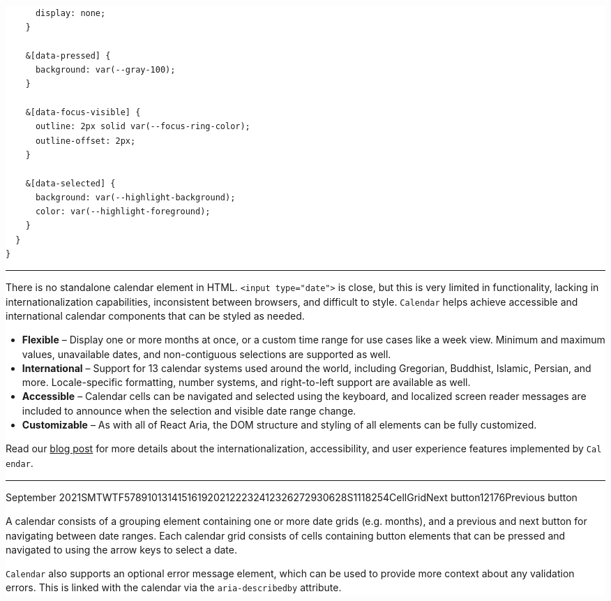 ```
      display: none;
    }

    &[data-pressed] {
      background: var(--gray-100);
    }

    &[data-focus-visible] {
      outline: 2px solid var(--focus-ring-color);
      outline-offset: 2px;
    }

    &[data-selected] {
      background: var(--highlight-background);
      color: var(--highlight-foreground);
    }
  }
}
```

* * *

There is no standalone calendar element in HTML. `<input type="date">` is close, but this is very limited in functionality, lacking in internationalization capabilities, inconsistent between browsers, and difficult to style. `Calendar` helps achieve accessible and international calendar components that can be styled as needed.

-   **Flexible** – Display one or more months at once, or a custom time range for use cases like a week view. Minimum and maximum values, unavailable dates, and non-contiguous selections are supported as well.
-   **International** – Support for 13 calendar systems used around the world, including Gregorian, Buddhist, Islamic, Persian, and more. Locale-specific formatting, number systems, and right-to-left support are available as well.
-   **Accessible** – Calendar cells can be navigated and selected using the keyboard, and localized screen reader messages are included to announce when the selection and visible date range change.
-   **Customizable** – As with all of React Aria, the DOM structure and styling of all elements can be fully customized.

Read our [blog post](https://react-spectrum.adobe.com/blog/date-and-time-pickers-for-all.html) for more details about the internationalization, accessibility, and user experience features implemented by `Calendar`.

* * *

September 2021SMTWTF5789101314151619202122232412326272930628S1118254CellGridNext button12176Previous button

A calendar consists of a grouping element containing one or more date grids (e.g. months), and a previous and next button for navigating between date ranges. Each calendar grid consists of cells containing button elements that can be pressed and navigated to using the arrow keys to select a date.

`Calendar` also supports an optional error message element, which can be used to provide more context about any validation errors. This is linked with the calendar via the `aria-describedby` attribute.
